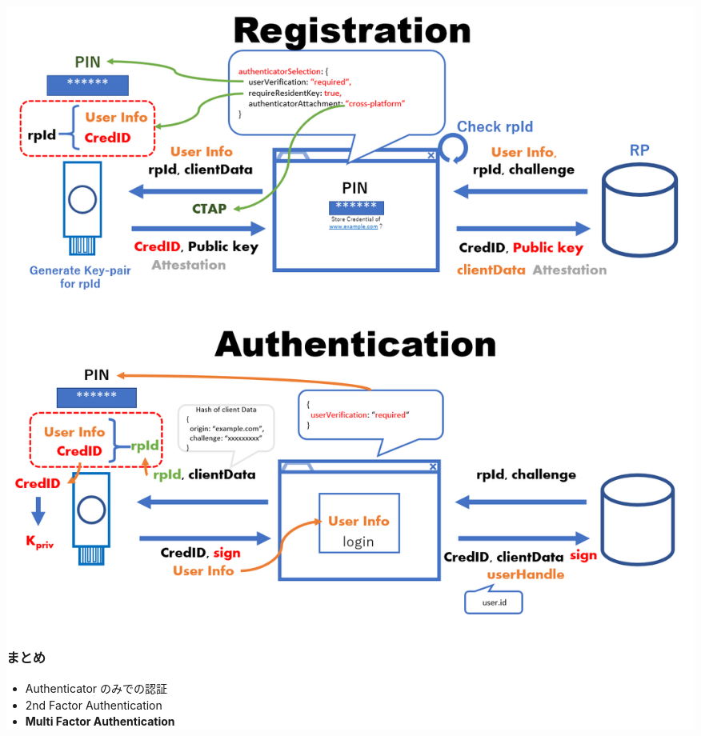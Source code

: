![Registration](./img/Reg2.png)



![Authentication](./img/Auth2.png)




### まとめ

- Authenticator のみでの認証
- 2nd Factor Authentication
- **Multi Factor Authentication**